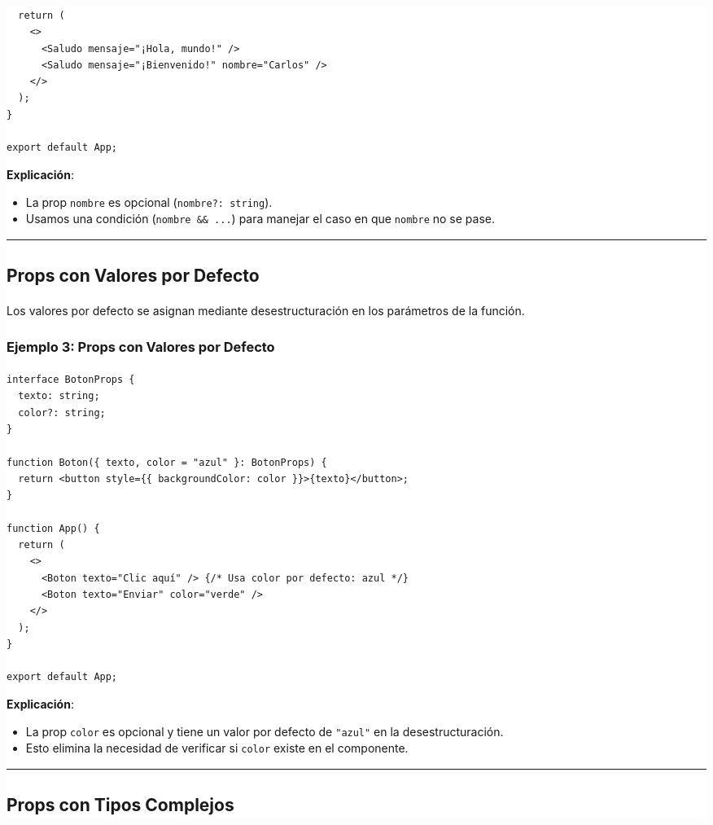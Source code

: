 ```tsx
  return (
    <>
      <Saludo mensaje="¡Hola, mundo!" />
      <Saludo mensaje="¡Bienvenido!" nombre="Carlos" />
    </>
  );
}

export default App;
```

**Explicación**:
- La prop `nombre` es opcional (`nombre?: string`).
- Usamos una condición (`nombre && ...`) para manejar el caso en que `nombre` no se pase.

---

## Props con Valores por Defecto

Los valores por defecto se asignan mediante desestructuración en los parámetros de la función.

### Ejemplo 3: Props con Valores por Defecto

```tsx
interface BotonProps {
  texto: string;
  color?: string;
}

function Boton({ texto, color = "azul" }: BotonProps) {
  return <button style={{ backgroundColor: color }}>{texto}</button>;
}

function App() {
  return (
    <>
      <Boton texto="Clic aquí" /> {/* Usa color por defecto: azul */}
      <Boton texto="Enviar" color="verde" />
    </>
  );
}

export default App;
```

**Explicación**:
- La prop `color` es opcional y tiene un valor por defecto de `"azul"` en la desestructuración.
- Esto elimina la necesidad de verificar si `color` existe en el componente.

---

## Props con Tipos Complejos
